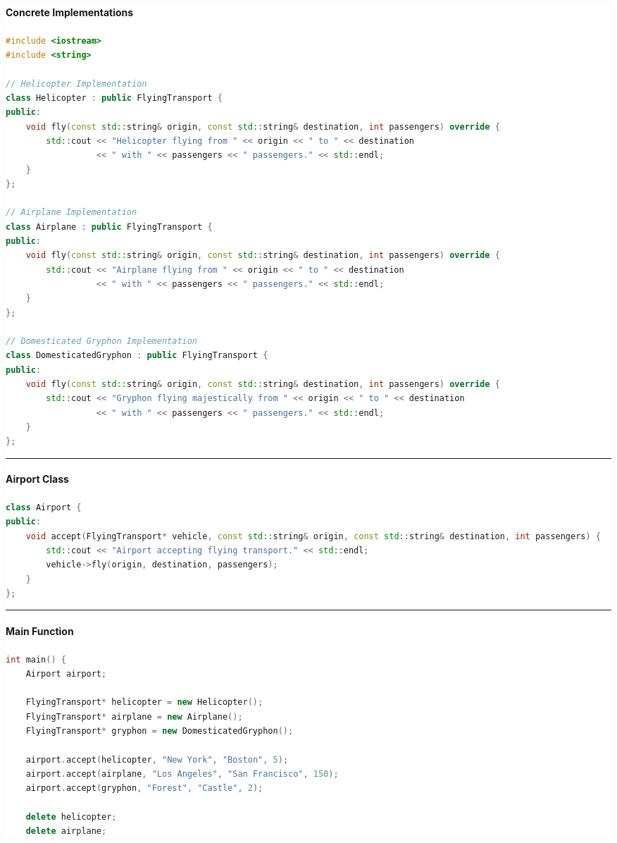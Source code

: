
#### **Concrete Implementations**
```cpp
#include <iostream>
#include <string>

// Helicopter Implementation
class Helicopter : public FlyingTransport {
public:
    void fly(const std::string& origin, const std::string& destination, int passengers) override {
        std::cout << "Helicopter flying from " << origin << " to " << destination
                  << " with " << passengers << " passengers." << std::endl;
    }
};

// Airplane Implementation
class Airplane : public FlyingTransport {
public:
    void fly(const std::string& origin, const std::string& destination, int passengers) override {
        std::cout << "Airplane flying from " << origin << " to " << destination
                  << " with " << passengers << " passengers." << std::endl;
    }
};

// Domesticated Gryphon Implementation
class DomesticatedGryphon : public FlyingTransport {
public:
    void fly(const std::string& origin, const std::string& destination, int passengers) override {
        std::cout << "Gryphon flying majestically from " << origin << " to " << destination
                  << " with " << passengers << " passengers." << std::endl;
    }
};
```

---

#### **Airport Class**
```cpp
class Airport {
public:
    void accept(FlyingTransport* vehicle, const std::string& origin, const std::string& destination, int passengers) {
        std::cout << "Airport accepting flying transport." << std::endl;
        vehicle->fly(origin, destination, passengers);
    }
};
```

---

#### **Main Function**
```cpp
int main() {
    Airport airport;

    FlyingTransport* helicopter = new Helicopter();
    FlyingTransport* airplane = new Airplane();
    FlyingTransport* gryphon = new DomesticatedGryphon();

    airport.accept(helicopter, "New York", "Boston", 5);
    airport.accept(airplane, "Los Angeles", "San Francisco", 150);
    airport.accept(gryphon, "Forest", "Castle", 2);

    delete helicopter;
    delete airplane;
```